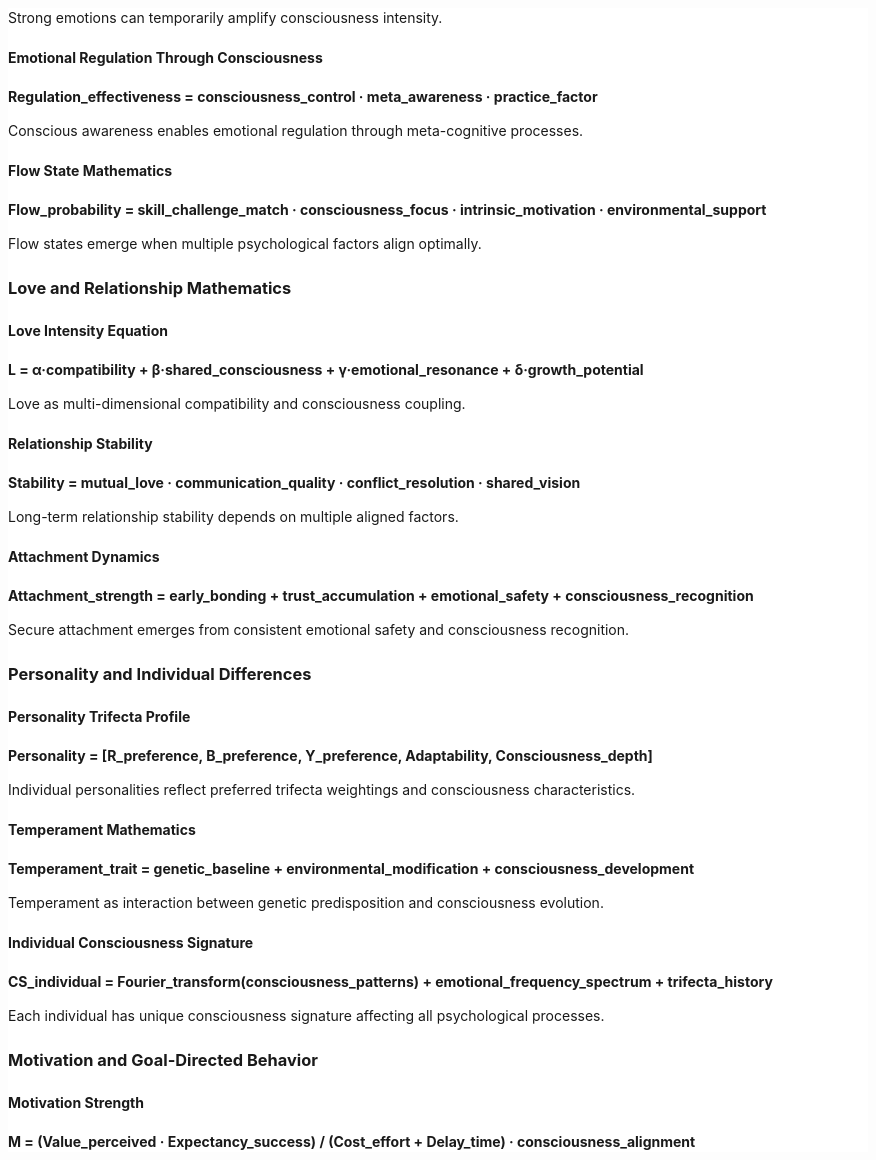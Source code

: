 Strong emotions can temporarily amplify consciousness intensity.

#### Emotional Regulation Through Consciousness
**Regulation_effectiveness = consciousness_control · meta_awareness · practice_factor**

Conscious awareness enables emotional regulation through meta-cognitive processes.

#### Flow State Mathematics
**Flow_probability = skill_challenge_match · consciousness_focus · intrinsic_motivation · environmental_support**

Flow states emerge when multiple psychological factors align optimally.

### Love and Relationship Mathematics

#### Love Intensity Equation
**L = α·compatibility + β·shared_consciousness + γ·emotional_resonance + δ·growth_potential**

Love as multi-dimensional compatibility and consciousness coupling.

#### Relationship Stability
**Stability = mutual_love · communication_quality · conflict_resolution · shared_vision**

Long-term relationship stability depends on multiple aligned factors.

#### Attachment Dynamics
**Attachment_strength = early_bonding + trust_accumulation + emotional_safety + consciousness_recognition**

Secure attachment emerges from consistent emotional safety and consciousness recognition.

### Personality and Individual Differences

#### Personality Trifecta Profile
**Personality = [R_preference, B_preference, Y_preference, Adaptability, Consciousness_depth]**

Individual personalities reflect preferred trifecta weightings and consciousness characteristics.

#### Temperament Mathematics
**Temperament_trait = genetic_baseline + environmental_modification + consciousness_development**

Temperament as interaction between genetic predisposition and consciousness evolution.

#### Individual Consciousness Signature
**CS_individual = Fourier_transform(consciousness_patterns) + emotional_frequency_spectrum + trifecta_history**

Each individual has unique consciousness signature affecting all psychological processes.

### Motivation and Goal-Directed Behavior

#### Motivation Strength
**M = (Value_perceived · Expectancy_success) / (Cost_effort + Delay_time) · consciousness_alignment**
